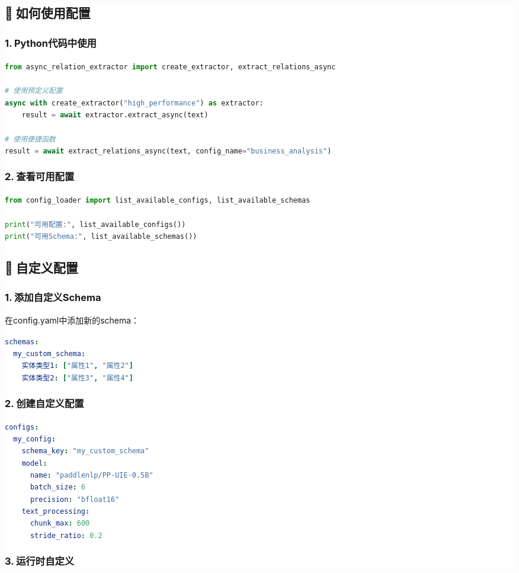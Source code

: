 ## 🚀 如何使用配置

### 1. Python代码中使用

```python
from async_relation_extractor import create_extractor, extract_relations_async

# 使用预定义配置
async with create_extractor("high_performance") as extractor:
    result = await extractor.extract_async(text)

# 使用便捷函数
result = await extract_relations_async(text, config_name="business_analysis")
```

### 2. 查看可用配置

```python
from config_loader import list_available_configs, list_available_schemas

print("可用配置:", list_available_configs())
print("可用Schema:", list_available_schemas())
```

## 🎨 自定义配置

### 1. 添加自定义Schema

在config.yaml中添加新的schema：

```yaml
schemas:
  my_custom_schema:
    实体类型1: ["属性1", "属性2"]
    实体类型2: ["属性3", "属性4"]
```

### 2. 创建自定义配置

```yaml
configs:
  my_config:
    schema_key: "my_custom_schema"
    model:
      name: "paddlenlp/PP-UIE-0.5B"
      batch_size: 6
      precision: "bfloat16"
    text_processing:
      chunk_max: 600
      stride_ratio: 0.2
```

### 3. 运行时自定义
